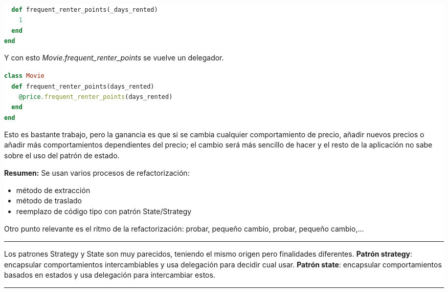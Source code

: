 ```ruby
  def frequent_renter_points(_days_rented)
    1
  end
end
```

Y con esto *Movie.frequent_renter_points* se vuelve un delegador.

```ruby
class Movie
  def frequent_renter_points(days_rented)
    @price.frequent_renter_points(days_rented)
  end
end
```

Esto es bastante trabajo, pero la ganancia es que si se cambia cualquier comportamiento de precio, añadir nuevos precios o añadir más comportamientos dependientes del precio; el cambio será más sencillo de hacer y el resto de la aplicación no sabe sobre el uso del patrón de estado.

**Resumen:**
Se usan varios procesos de refactorización:
- método de extracción
- método de traslado
- reemplazo de código tipo con patrón State/Strategy

Otro punto relevante es el ritmo de la refactorización: probar, pequeño cambio, probar, pequeño cambio,...

---

Los patrones Strategy y State son muy parecidos, teniendo el mismo origen pero finalidades diferentes.
**Patrón strategy**: encapsular comportamientos intercambiables y usa delegación para decidir cual usar.
**Patrón state**: encapsular comportamientos basados en estados y usa delegación para intercambiar estos.

---
